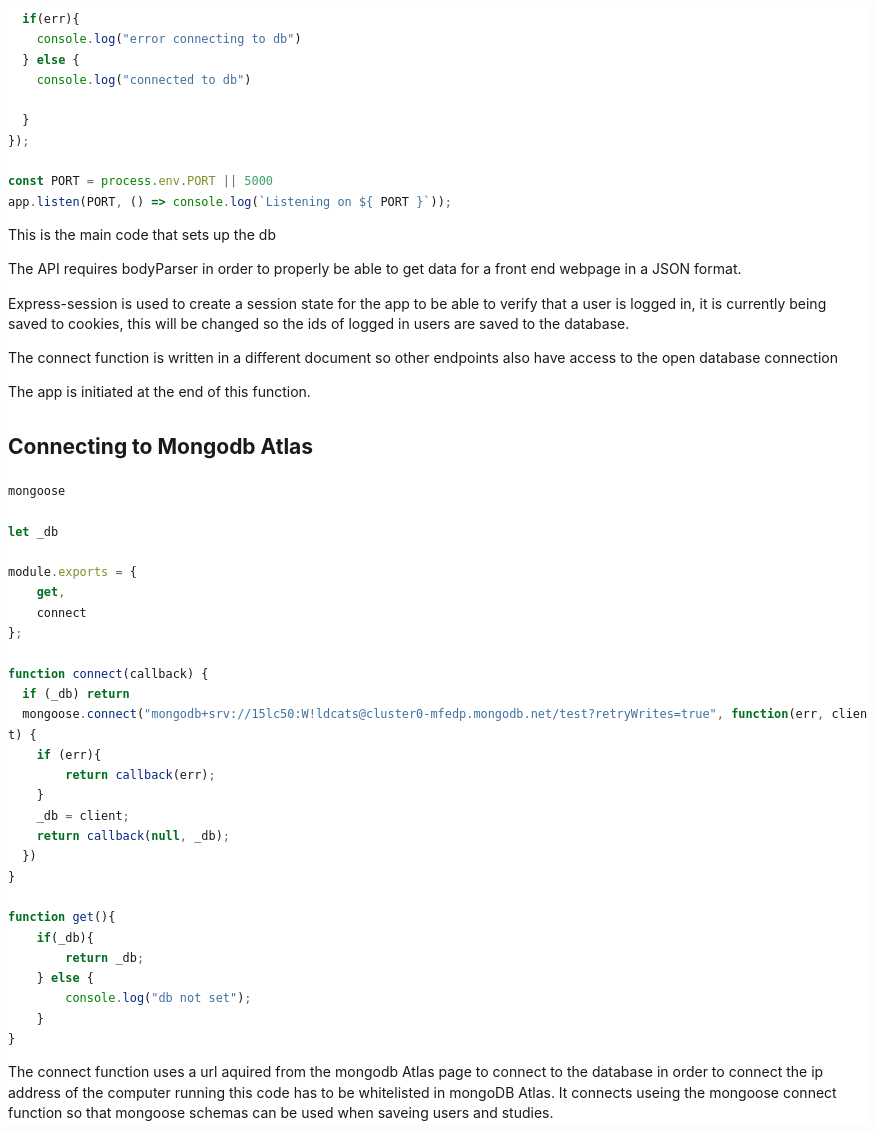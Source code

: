 ```javascript
  if(err){
    console.log("error connecting to db")
  } else {
    console.log("connected to db")

  }
});

const PORT = process.env.PORT || 5000
app.listen(PORT, () => console.log(`Listening on ${ PORT }`));
```
This is the main code that sets up the db

The API requires bodyParser in order to properly be able to get data for a front end webpage in a JSON format.

Express-session is used to create a session state for the app to be able to verify that a user is logged in, it is currently being saved to cookies, this will be changed so the ids of logged in users are saved to the database.

The connect function is written in a different document so other endpoints also have access to the open database connection

The app is initiated at the end of this function.

## Connecting to Mongodb Atlas

```javascript
mongoose

let _db

module.exports = {
    get,
    connect
};

function connect(callback) {
  if (_db) return
  mongoose.connect("mongodb+srv://15lc50:W!ldcats@cluster0-mfedp.mongodb.net/test?retryWrites=true", function(err, client) {
    if (err){
        return callback(err);
    } 
    _db = client;
    return callback(null, _db);
  })
}

function get(){
    if(_db){
        return _db;
    } else {
        console.log("db not set");
    }
}
```
The connect function uses a url aquired from the mongodb Atlas page to connect to the database
in order to connect the ip address of the computer running this code has to be whitelisted in mongoDB Atlas. It connects useing the mongoose connect function so that mongoose schemas can be used when saveing users and studies.
